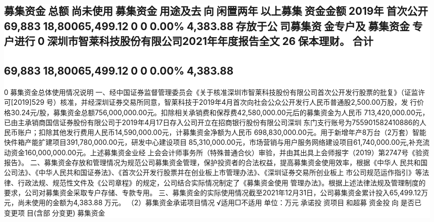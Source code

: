 募集资金
总额
尚未使用
募集资金
用途及去
向
闲置两年
以上募集
资金金额
2019年
首次公开
69,883
18,80065,499.12
0
0
0.00%
4,383.88
存放于公
司募集资
金专户及
募集资金
专户进行
0
深圳市智莱科技股份有限公司2021年年度报告全文
26
保本理财。
合计
--
69,883
18,80065,499.12
0
0
0.00%
4,383.88
--
0
募集资金总体使用情况说明
一、经中国证券监督管理委员会《关于核准深圳市智莱科技股份有限公司首次公开发行股票的批复》（证监许可[2019]529
号）核准，并经深圳证券交易所同意，智莱科技于2019年4月首次向社会公众公开发行人民币普通股2,500.00万股，发
行价格30.24元/股，募集资金总额756,000,000.00元。扣除相关承销费和保荐费42,580,000.00元后的募集资金为人民币
713,420,000.00元，已由主承销商国信证券股份有限公司于2019年4月17日存入公司开立在招商银行股份有限公司深圳
东门支行账号为755901582410886的人民币账户；扣除其他发行费用人民币14,590,000.00元，计募集资金净额为人民币
698,830,000.00元。用于新增年产8万台（2万套）智能快件箱产能扩建项目391,780,000.00元，研发中心建设项目
85,310,000.00元，市场营销与用户服务网络建设项目61,740,000.00元,补充流动资金160,000,000.00元。上述募集资金业经
上会会计师事务所（特殊普通合伙）审验，并由其出具上会师报字（2019）第2747号《验资报告》。
二、募集资金存放和管理情况为规范公司募集资金管理，保护投资者的合法权益，提高募集资金使用效率，根据《中华人
民共和国公司法》、《中华人民共和国证券法》、《首次公开发行股票并在创业板上市管理办法》、《深圳证券交易所创业板上
市公司规范运作指引》等法律、行政法规、规范性文件及《公司章程》的规定，公司结合实际情况制定了《募集资金使用
管理办法》。根据上述法律法规及管理制度的要求，公司对募集资金采取专户存储、专款专用。
三、募集资金的实际使用情况截至2021年12月31日，公司募集资金累计投入65,499.12万元，尚未使用的金额为4,383.88
万元。
（2）募集资金承诺项目情况
√适用□不适用
单位：万元
承诺投
资项目
和超募
资金投
向
是否已
变更项
目(含部
分变更)
募集资金